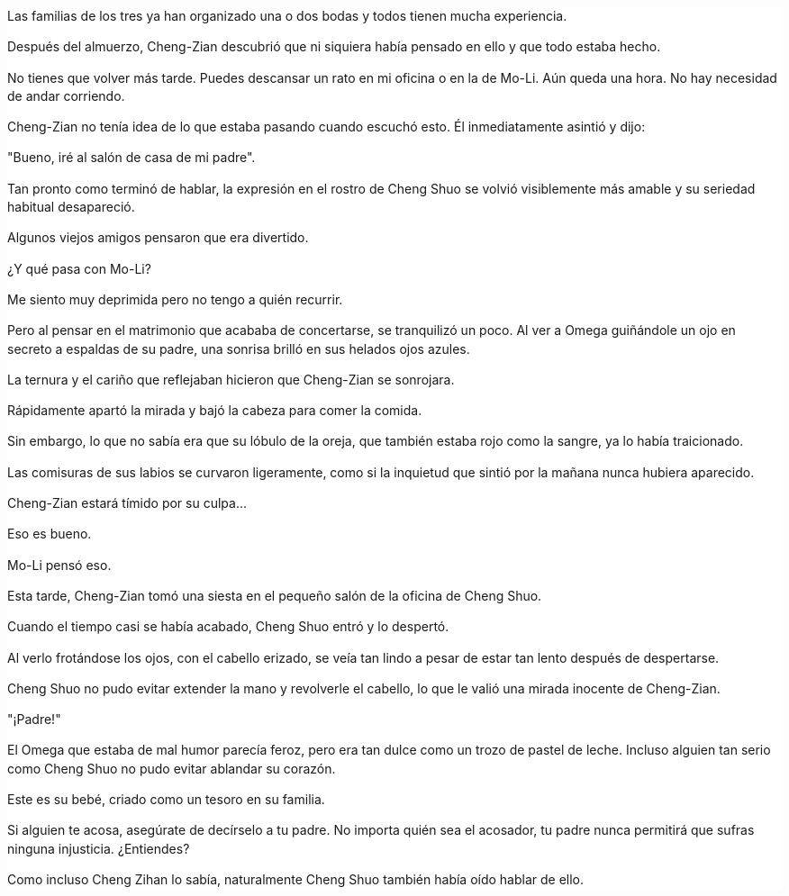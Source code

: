 Las familias de los tres ya han organizado una o dos bodas y todos tienen mucha experiencia.

Después del almuerzo, Cheng-Zian descubrió que ni siquiera había pensado en ello y que todo estaba hecho.

No tienes que volver más tarde. Puedes descansar un rato en mi oficina o en la de Mo-Li. Aún queda una hora. No hay necesidad de andar corriendo.

Cheng-Zian no tenía idea de lo que estaba pasando cuando escuchó esto. Él inmediatamente asintió y dijo:

"Bueno, iré al salón de casa de mi padre".

Tan pronto como terminó de hablar, la expresión en el rostro de Cheng Shuo se volvió visiblemente más amable y su seriedad habitual desapareció.

Algunos viejos amigos pensaron que era divertido.

¿Y qué pasa con Mo-Li?

Me siento muy deprimida pero no tengo a quién recurrir.

Pero al pensar en el matrimonio que acababa de concertarse, se tranquilizó un poco. Al ver a Omega guiñándole un ojo en secreto a espaldas de su padre, una sonrisa brilló en sus helados ojos azules.

La ternura y el cariño que reflejaban hicieron que Cheng-Zian se sonrojara.

Rápidamente apartó la mirada y bajó la cabeza para comer la comida.

Sin embargo, lo que no sabía era que su lóbulo de la oreja, que también estaba rojo como la sangre, ya lo había traicionado.

Las comisuras de sus labios se curvaron ligeramente, como si la inquietud que sintió por la mañana nunca hubiera aparecido.

Cheng-Zian estará tímido por su culpa...

Eso es bueno.

Mo-Li pensó eso.

Esta tarde, Cheng-Zian tomó una siesta en el pequeño salón de la oficina de Cheng Shuo.

Cuando el tiempo casi se había acabado, Cheng Shuo entró y lo despertó.

Al verlo frotándose los ojos, con el cabello erizado, se veía tan lindo a pesar de estar tan lento después de despertarse.

Cheng Shuo no pudo evitar extender la mano y revolverle el cabello, lo que le valió una mirada inocente de Cheng-Zian.

"¡Padre!"

El Omega que estaba de mal humor parecía feroz, pero era tan dulce como un trozo de pastel de leche. Incluso alguien tan serio como Cheng Shuo no pudo evitar ablandar su corazón.

Este es su bebé, criado como un tesoro en su familia.

Si alguien te acosa, asegúrate de decírselo a tu padre. No importa quién sea el acosador, tu padre nunca permitirá que sufras ninguna injusticia. ¿Entiendes?

Como incluso Cheng Zihan lo sabía, naturalmente Cheng Shuo también había oído hablar de ello.
